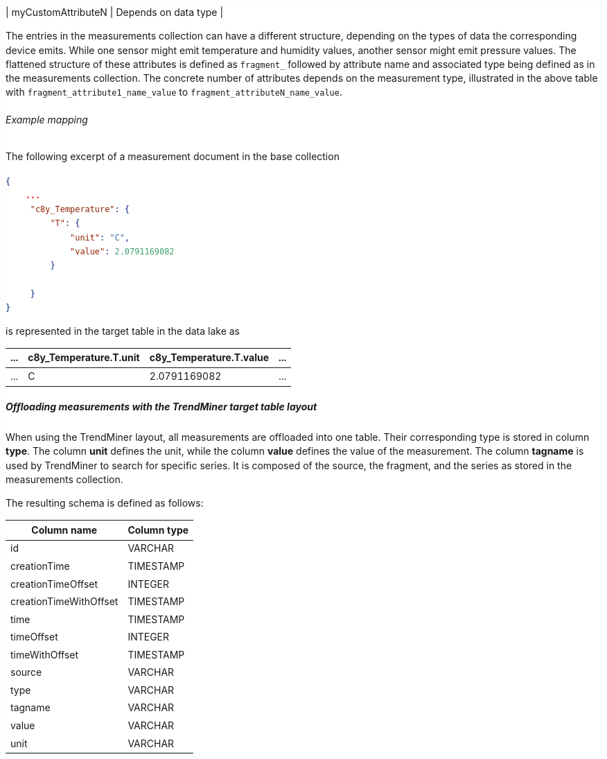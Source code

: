 | myCustomAttributeN | Depends on data type |

The entries in the measurements collection can have a different structure, depending on the types of data the corresponding device emits. While one sensor might emit temperature and humidity values, another sensor might emit pressure values. The flattened structure of these attributes is defined as `fragment_` followed by attribute name and associated type being defined as in the measurements collection. The concrete number of attributes depends on the measurement type, illustrated in the above table with `fragment_attribute1_name_value` to `fragment_attributeN_name_value`.

###### Example mapping

The following excerpt of a measurement document in the base collection

````json
{
    ...
     "c8y_Temperature": {
         "T": {
             "unit": "C",
             "value": 2.0791169082
         }

     }
}
````

is represented in the target table in the data lake as

| ... | c8y_Temperature.T.unit | c8y_Temperature.T.value |... |
| ---- | ---- | ---- | ---- |
| ... | C | 2.0791169082 | ... |

##### Offloading measurements with the TrendMiner target table layout

When using the TrendMiner layout, all measurements are offloaded into one table. Their corresponding type is stored in column **type**. The column **unit** defines the unit, while the column **value** defines the value of the measurement. The column **tagname** is used by TrendMiner to search for specific series. It is composed of the source, the fragment, and the series as stored in the measurements collection. 

The resulting schema is defined as follows:

| Column name | Column type |
| -----       | -----       |
| id | VARCHAR |
| creationTime | TIMESTAMP |
| creationTimeOffset | INTEGER |
| creationTimeWithOffset | TIMESTAMP |
| time | TIMESTAMP |
| timeOffset | INTEGER |
| timeWithOffset | TIMESTAMP |
| source | VARCHAR |
| type | VARCHAR |
| tagname | VARCHAR |
| value | VARCHAR |
| unit | VARCHAR |
